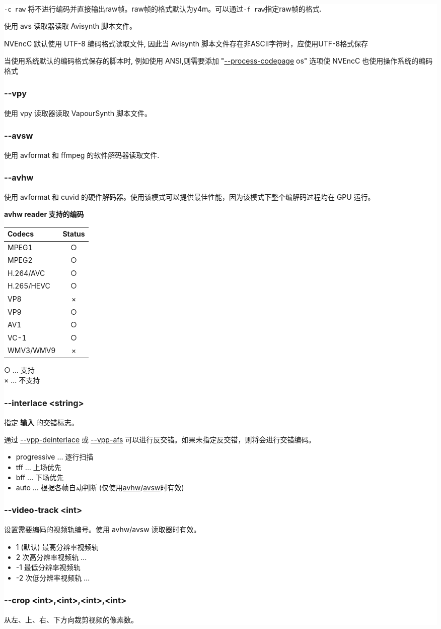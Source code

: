   ```-c raw``` 将不进行编码并直接输出raw帧。raw帧的格式默认为y4m。可以通过```-f raw```指定raw帧的格式.

使用 avs 读取器读取 Avisynth 脚本文件。

NVEncC 默认使用 UTF-8 编码格式读取文件, 因此当 Avisynth 脚本文件存在非ASCII字符时，应使用UTF-8格式保存

当使用系统默认的编码格式保存的脚本时, 例如使用 ANSI,则需要添加 "[--process-codepage](#--process-codepage-string-windows-os-only) os" 选项使 NVEncC 也使用操作系统的编码格式

### --vpy

使用 vpy 读取器读取 VapourSynth 脚本文件。

### --avsw

使用 avformat 和 ffmpeg 的软件解码器读取文件.

### --avhw

使用 avformat 和 cuvid 的硬件解码器。使用该模式可以提供最佳性能，因为该模式下整个编解码过程均在 GPU 运行。


**avhw reader 支持的编码**  

| Codecs | Status |
|:---|:---:|
| MPEG1      | ○ |
| MPEG2      | ○ |
| H.264/AVC  | ○ |
| H.265/HEVC | ○ |
| VP8        | × |
| VP9        | ○ |
| AV1        | ○ |
| VC-1       | ○ |
| WMV3/WMV9  | × |

○ ... 支持  
× ... 不支持

### --interlace &lt;string&gt;

指定 **输入** 的交错标志。

通过 [--vpp-deinterlace](#--vpp-deinterlace-string) 或 [--vpp-afs](#--vpp-afs-param1value1param2value2) 可以进行反交错。如果未指定反交错，则将会进行交错编码。

- progressive ... 逐行扫描
- tff ... 上场优先
- bff ... 下场优先
- auto ... 根据各帧自动判断 (仅使用[avhw](#--avhw)/[avsw](#--avsw)时有效)

### --video-track &lt;int&gt;
设置需要编码的视频轨编号。使用 avhw/avsw 读取器时有效。

 - 1 (默认)  最高分辨率视频轨
 - 2            次高分辨率视频轨
    ...
 - -1           最低分辨率视频轨
 - -2           次低分辨率视频轨
    ...

### --crop &lt;int&gt;,&lt;int&gt;,&lt;int&gt;,&lt;int&gt;
从左、上、右、下方向裁剪视频的像素数。

  ```